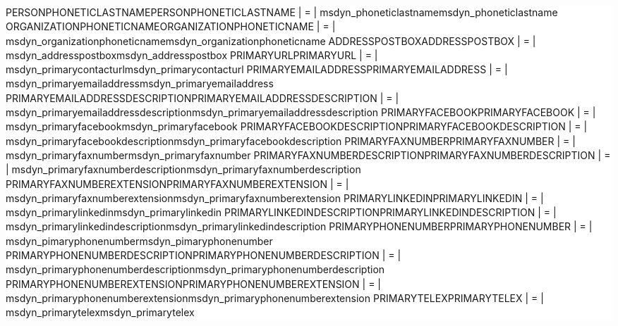 <span data-ttu-id="b7edd-217">PERSONPHONETICLASTNAME</span><span class="sxs-lookup"><span data-stu-id="b7edd-217">PERSONPHONETICLASTNAME</span></span> | = | <span data-ttu-id="b7edd-218">msdyn\_phoneticlastname</span><span class="sxs-lookup"><span data-stu-id="b7edd-218">msdyn\_phoneticlastname</span></span>
<span data-ttu-id="b7edd-219">ORGANIZATIONPHONETICNAME</span><span class="sxs-lookup"><span data-stu-id="b7edd-219">ORGANIZATIONPHONETICNAME</span></span> | = | <span data-ttu-id="b7edd-220">msdyn\_organizationphoneticname</span><span class="sxs-lookup"><span data-stu-id="b7edd-220">msdyn\_organizationphoneticname</span></span>
<span data-ttu-id="b7edd-221">ADDRESSPOSTBOX</span><span class="sxs-lookup"><span data-stu-id="b7edd-221">ADDRESSPOSTBOX</span></span> | = | <span data-ttu-id="b7edd-222">msdyn\_addresspostbox</span><span class="sxs-lookup"><span data-stu-id="b7edd-222">msdyn\_addresspostbox</span></span>
<span data-ttu-id="b7edd-223">PRIMARYURL</span><span class="sxs-lookup"><span data-stu-id="b7edd-223">PRIMARYURL</span></span> | = | <span data-ttu-id="b7edd-224">msdyn\_primarycontacturl</span><span class="sxs-lookup"><span data-stu-id="b7edd-224">msdyn\_primarycontacturl</span></span>
<span data-ttu-id="b7edd-225">PRIMARYEMAILADDRESS</span><span class="sxs-lookup"><span data-stu-id="b7edd-225">PRIMARYEMAILADDRESS</span></span> | = | <span data-ttu-id="b7edd-226">msdyn\_primaryemailaddress</span><span class="sxs-lookup"><span data-stu-id="b7edd-226">msdyn\_primaryemailaddress</span></span>
<span data-ttu-id="b7edd-227">PRIMARYEMAILADDRESSDESCRIPTION</span><span class="sxs-lookup"><span data-stu-id="b7edd-227">PRIMARYEMAILADDRESSDESCRIPTION</span></span> | = | <span data-ttu-id="b7edd-228">msdyn\_primaryemailaddressdescription</span><span class="sxs-lookup"><span data-stu-id="b7edd-228">msdyn\_primaryemailaddressdescription</span></span>
<span data-ttu-id="b7edd-229">PRIMARYFACEBOOK</span><span class="sxs-lookup"><span data-stu-id="b7edd-229">PRIMARYFACEBOOK</span></span> | = | <span data-ttu-id="b7edd-230">msdyn\_primaryfacebook</span><span class="sxs-lookup"><span data-stu-id="b7edd-230">msdyn\_primaryfacebook</span></span>
<span data-ttu-id="b7edd-231">PRIMARYFACEBOOKDESCRIPTION</span><span class="sxs-lookup"><span data-stu-id="b7edd-231">PRIMARYFACEBOOKDESCRIPTION</span></span> | = | <span data-ttu-id="b7edd-232">msdyn\_primaryfacebookdescription</span><span class="sxs-lookup"><span data-stu-id="b7edd-232">msdyn\_primaryfacebookdescription</span></span>
<span data-ttu-id="b7edd-233">PRIMARYFAXNUMBER</span><span class="sxs-lookup"><span data-stu-id="b7edd-233">PRIMARYFAXNUMBER</span></span> | = | <span data-ttu-id="b7edd-234">msdyn\_primaryfaxnumber</span><span class="sxs-lookup"><span data-stu-id="b7edd-234">msdyn\_primaryfaxnumber</span></span>
<span data-ttu-id="b7edd-235">PRIMARYFAXNUMBERDESCRIPTION</span><span class="sxs-lookup"><span data-stu-id="b7edd-235">PRIMARYFAXNUMBERDESCRIPTION</span></span> | = | <span data-ttu-id="b7edd-236">msdyn\_primaryfaxnumberdescription</span><span class="sxs-lookup"><span data-stu-id="b7edd-236">msdyn\_primaryfaxnumberdescription</span></span>
<span data-ttu-id="b7edd-237">PRIMARYFAXNUMBEREXTENSION</span><span class="sxs-lookup"><span data-stu-id="b7edd-237">PRIMARYFAXNUMBEREXTENSION</span></span> | = | <span data-ttu-id="b7edd-238">msdyn\_primaryfaxnumberextension</span><span class="sxs-lookup"><span data-stu-id="b7edd-238">msdyn\_primaryfaxnumberextension</span></span>
<span data-ttu-id="b7edd-239">PRIMARYLINKEDIN</span><span class="sxs-lookup"><span data-stu-id="b7edd-239">PRIMARYLINKEDIN</span></span> | = | <span data-ttu-id="b7edd-240">msdyn\_primarylinkedin</span><span class="sxs-lookup"><span data-stu-id="b7edd-240">msdyn\_primarylinkedin</span></span>
<span data-ttu-id="b7edd-241">PRIMARYLINKEDINDESCRIPTION</span><span class="sxs-lookup"><span data-stu-id="b7edd-241">PRIMARYLINKEDINDESCRIPTION</span></span> | = | <span data-ttu-id="b7edd-242">msdyn\_primarylinkedindescription</span><span class="sxs-lookup"><span data-stu-id="b7edd-242">msdyn\_primarylinkedindescription</span></span>
<span data-ttu-id="b7edd-243">PRIMARYPHONENUMBER</span><span class="sxs-lookup"><span data-stu-id="b7edd-243">PRIMARYPHONENUMBER</span></span> | = | <span data-ttu-id="b7edd-244">msdyn\_pimaryphonenumber</span><span class="sxs-lookup"><span data-stu-id="b7edd-244">msdyn\_pimaryphonenumber</span></span>
<span data-ttu-id="b7edd-245">PRIMARYPHONENUMBERDESCRIPTION</span><span class="sxs-lookup"><span data-stu-id="b7edd-245">PRIMARYPHONENUMBERDESCRIPTION</span></span> | = | <span data-ttu-id="b7edd-246">msdyn\_primaryphonenumberdescription</span><span class="sxs-lookup"><span data-stu-id="b7edd-246">msdyn\_primaryphonenumberdescription</span></span>
<span data-ttu-id="b7edd-247">PRIMARYPHONENUMBEREXTENSION</span><span class="sxs-lookup"><span data-stu-id="b7edd-247">PRIMARYPHONENUMBEREXTENSION</span></span> | = | <span data-ttu-id="b7edd-248">msdyn\_primaryphonenumberextension</span><span class="sxs-lookup"><span data-stu-id="b7edd-248">msdyn\_primaryphonenumberextension</span></span>
<span data-ttu-id="b7edd-249">PRIMARYTELEX</span><span class="sxs-lookup"><span data-stu-id="b7edd-249">PRIMARYTELEX</span></span> | = | <span data-ttu-id="b7edd-250">msdyn\_primarytelex</span><span class="sxs-lookup"><span data-stu-id="b7edd-250">msdyn\_primarytelex</span></span>